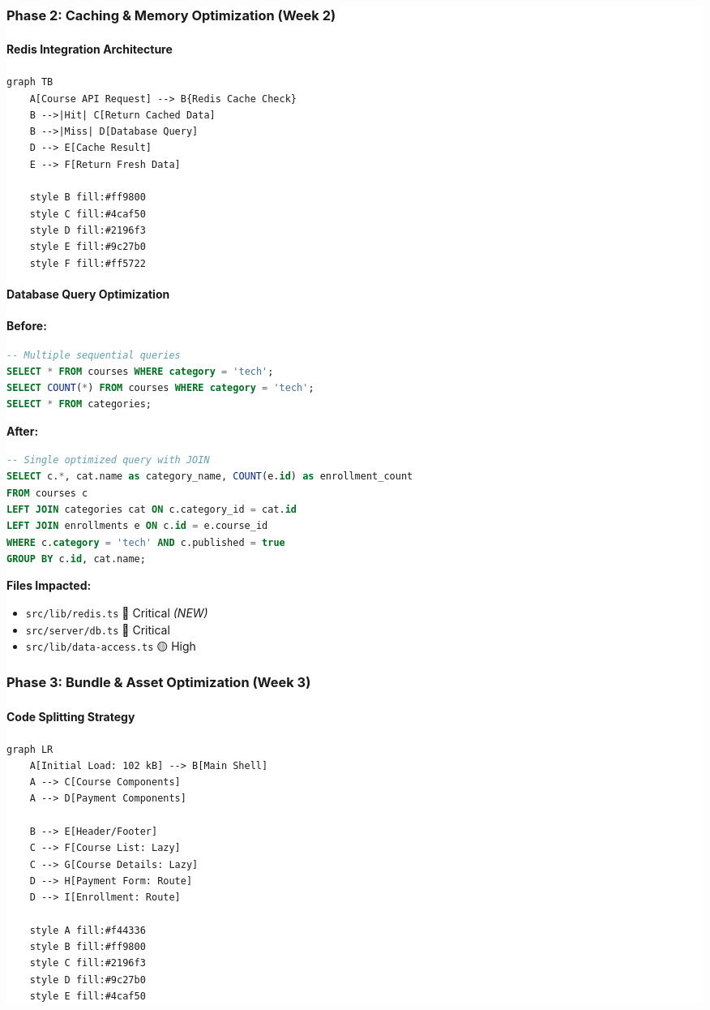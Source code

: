 ### Phase 2: Caching & Memory Optimization (Week 2)

#### Redis Integration Architecture

```mermaid
graph TB
    A[Course API Request] --> B{Redis Cache Check}
    B -->|Hit| C[Return Cached Data]
    B -->|Miss| D[Database Query]
    D --> E[Cache Result]
    E --> F[Return Fresh Data]

    style B fill:#ff9800
    style C fill:#4caf50
    style D fill:#2196f3
    style E fill:#9c27b0
    style F fill:#ff5722
```

#### Database Query Optimization

**Before:**
```sql
-- Multiple sequential queries
SELECT * FROM courses WHERE category = 'tech';
SELECT COUNT(*) FROM courses WHERE category = 'tech';
SELECT * FROM categories;
```

**After:**
```sql
-- Single optimized query with JOIN
SELECT c.*, cat.name as category_name, COUNT(e.id) as enrollment_count
FROM courses c
LEFT JOIN categories cat ON c.category_id = cat.id
LEFT JOIN enrollments e ON c.id = e.course_id
WHERE c.category = 'tech' AND c.published = true
GROUP BY c.id, cat.name;
```

**Files Impacted:**
- `src/lib/redis.ts` 🔴 Critical *(NEW)*
- `src/server/db.ts` 🔴 Critical
- `src/lib/data-access.ts` 🟡 High

### Phase 3: Bundle & Asset Optimization (Week 3)

#### Code Splitting Strategy

```mermaid
graph LR
    A[Initial Load: 102 kB] --> B[Main Shell]
    A --> C[Course Components]
    A --> D[Payment Components]

    B --> E[Header/Footer]
    C --> F[Course List: Lazy]
    C --> G[Course Details: Lazy]
    D --> H[Payment Form: Route]
    D --> I[Enrollment: Route]

    style A fill:#f44336
    style B fill:#ff9800
    style C fill:#2196f3
    style D fill:#9c27b0
    style E fill:#4caf50
```